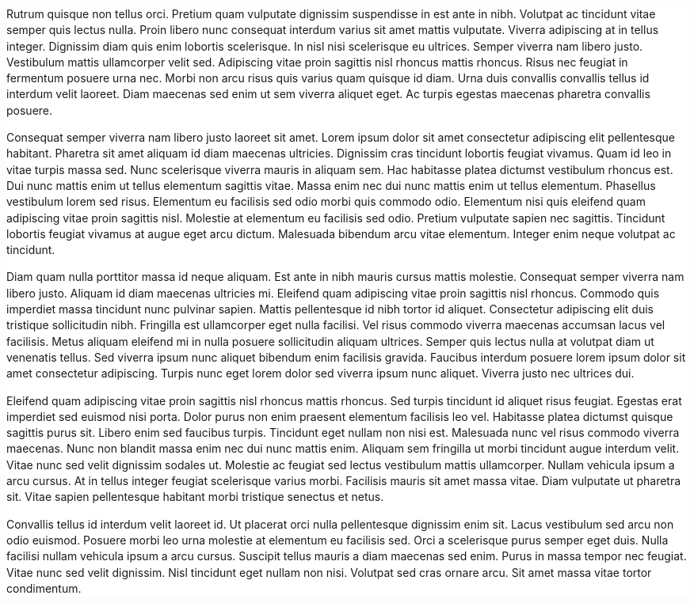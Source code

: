 Rutrum quisque non tellus orci. Pretium quam vulputate dignissim suspendisse in est ante in nibh. Volutpat ac tincidunt vitae semper quis lectus nulla. Proin libero nunc consequat interdum varius sit amet mattis vulputate. Viverra adipiscing at in tellus integer. Dignissim diam quis enim lobortis scelerisque. In nisl nisi scelerisque eu ultrices. Semper viverra nam libero justo. Vestibulum mattis ullamcorper velit sed. Adipiscing vitae proin sagittis nisl rhoncus mattis rhoncus. Risus nec feugiat in fermentum posuere urna nec. Morbi non arcu risus quis varius quam quisque id diam. Urna duis convallis convallis tellus id interdum velit laoreet. Diam maecenas sed enim ut sem viverra aliquet eget. Ac turpis egestas maecenas pharetra convallis posuere.

Consequat semper viverra nam libero justo laoreet sit amet. Lorem ipsum dolor sit amet consectetur adipiscing elit pellentesque habitant. Pharetra sit amet aliquam id diam maecenas ultricies. Dignissim cras tincidunt lobortis feugiat vivamus. Quam id leo in vitae turpis massa sed. Nunc scelerisque viverra mauris in aliquam sem. Hac habitasse platea dictumst vestibulum rhoncus est. Dui nunc mattis enim ut tellus elementum sagittis vitae. Massa enim nec dui nunc mattis enim ut tellus elementum. Phasellus vestibulum lorem sed risus. Elementum eu facilisis sed odio morbi quis commodo odio. Elementum nisi quis eleifend quam adipiscing vitae proin sagittis nisl. Molestie at elementum eu facilisis sed odio. Pretium vulputate sapien nec sagittis. Tincidunt lobortis feugiat vivamus at augue eget arcu dictum. Malesuada bibendum arcu vitae elementum. Integer enim neque volutpat ac tincidunt.

Diam quam nulla porttitor massa id neque aliquam. Est ante in nibh mauris cursus mattis molestie. Consequat semper viverra nam libero justo. Aliquam id diam maecenas ultricies mi. Eleifend quam adipiscing vitae proin sagittis nisl rhoncus. Commodo quis imperdiet massa tincidunt nunc pulvinar sapien. Mattis pellentesque id nibh tortor id aliquet. Consectetur adipiscing elit duis tristique sollicitudin nibh. Fringilla est ullamcorper eget nulla facilisi. Vel risus commodo viverra maecenas accumsan lacus vel facilisis. Metus aliquam eleifend mi in nulla posuere sollicitudin aliquam ultrices. Semper quis lectus nulla at volutpat diam ut venenatis tellus. Sed viverra ipsum nunc aliquet bibendum enim facilisis gravida. Faucibus interdum posuere lorem ipsum dolor sit amet consectetur adipiscing. Turpis nunc eget lorem dolor sed viverra ipsum nunc aliquet. Viverra justo nec ultrices dui.

Eleifend quam adipiscing vitae proin sagittis nisl rhoncus mattis rhoncus. Sed turpis tincidunt id aliquet risus feugiat. Egestas erat imperdiet sed euismod nisi porta. Dolor purus non enim praesent elementum facilisis leo vel. Habitasse platea dictumst quisque sagittis purus sit. Libero enim sed faucibus turpis. Tincidunt eget nullam non nisi est. Malesuada nunc vel risus commodo viverra maecenas. Nunc non blandit massa enim nec dui nunc mattis enim. Aliquam sem fringilla ut morbi tincidunt augue interdum velit. Vitae nunc sed velit dignissim sodales ut. Molestie ac feugiat sed lectus vestibulum mattis ullamcorper. Nullam vehicula ipsum a arcu cursus. At in tellus integer feugiat scelerisque varius morbi. Facilisis mauris sit amet massa vitae. Diam vulputate ut pharetra sit. Vitae sapien pellentesque habitant morbi tristique senectus et netus.

Convallis tellus id interdum velit laoreet id. Ut placerat orci nulla pellentesque dignissim enim sit. Lacus vestibulum sed arcu non odio euismod. Posuere morbi leo urna molestie at elementum eu facilisis sed. Orci a scelerisque purus semper eget duis. Nulla facilisi nullam vehicula ipsum a arcu cursus. Suscipit tellus mauris a diam maecenas sed enim. Purus in massa tempor nec feugiat. Vitae nunc sed velit dignissim. Nisl tincidunt eget nullam non nisi. Volutpat sed cras ornare arcu. Sit amet massa vitae tortor condimentum.
